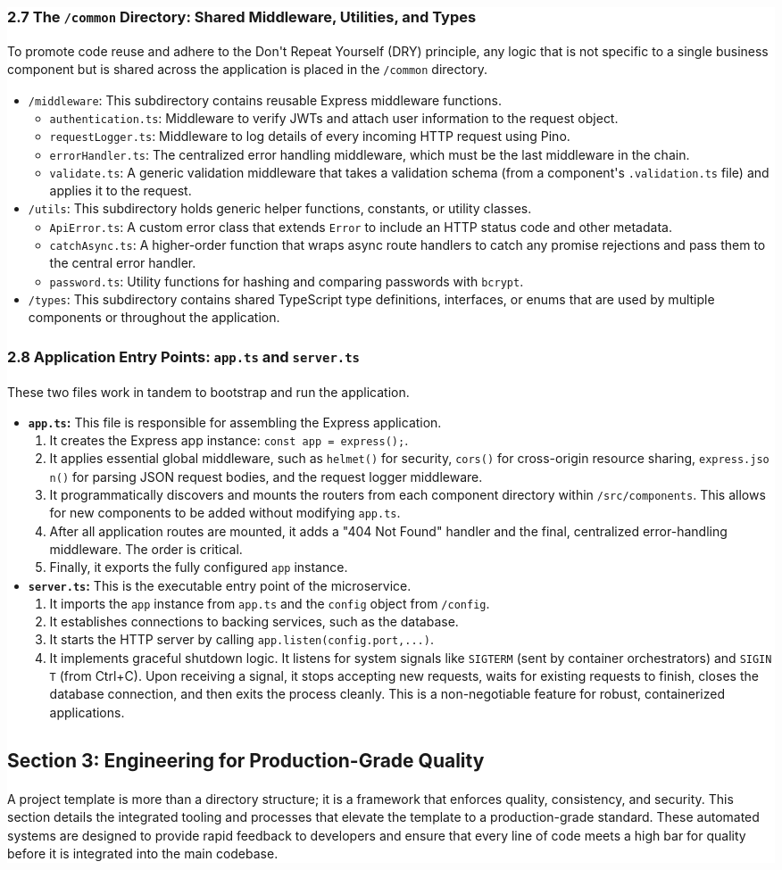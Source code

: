 ### **2.7 The `/common` Directory: Shared Middleware, Utilities, and Types**

To promote code reuse and adhere to the Don't Repeat Yourself (DRY) principle, any logic that is not specific to a single business component but is shared across the application is placed in the `/common` directory.

* `/middleware`: This subdirectory contains reusable Express middleware functions.  
  * `authentication.ts`: Middleware to verify JWTs and attach user information to the request object.  
  * `requestLogger.ts`: Middleware to log details of every incoming HTTP request using Pino.  
  * `errorHandler.ts`: The centralized error handling middleware, which must be the last middleware in the chain.  
  * `validate.ts`: A generic validation middleware that takes a validation schema (from a component's `.validation.ts` file) and applies it to the request.  
* `/utils`: This subdirectory holds generic helper functions, constants, or utility classes.  
  * `ApiError.ts`: A custom error class that extends `Error` to include an HTTP status code and other metadata.  
  * `catchAsync.ts`: A higher-order function that wraps async route handlers to catch any promise rejections and pass them to the central error handler.  
  * `password.ts`: Utility functions for hashing and comparing passwords with `bcrypt`.  
* `/types`: This subdirectory contains shared TypeScript type definitions, interfaces, or enums that are used by multiple components or throughout the application.

### **2.8 Application Entry Points: `app.ts` and `server.ts`**

These two files work in tandem to bootstrap and run the application.

* **`app.ts`:** This file is responsible for assembling the Express application.  
  1. It creates the Express app instance: `const app = express();`.  
  2. It applies essential global middleware, such as `helmet()` for security, `cors()` for cross-origin resource sharing, `express.json()` for parsing JSON request bodies, and the request logger middleware.  
  3. It programmatically discovers and mounts the routers from each component directory within `/src/components`. This allows for new components to be added without modifying `app.ts`.  
  4. After all application routes are mounted, it adds a "404 Not Found" handler and the final, centralized error-handling middleware. The order is critical.  
  5. Finally, it exports the fully configured `app` instance.  
* **`server.ts`:** This is the executable entry point of the microservice.  
  1. It imports the `app` instance from `app.ts` and the `config` object from `/config`.  
  2. It establishes connections to backing services, such as the database.  
  3. It starts the HTTP server by calling `app.listen(config.port,...)`.  
  4. It implements graceful shutdown logic. It listens for system signals like `SIGTERM` (sent by container orchestrators) and `SIGINT` (from Ctrl+C). Upon receiving a signal, it stops accepting new requests, waits for existing requests to finish, closes the database connection, and then exits the process cleanly. This is a non-negotiable feature for robust, containerized applications.

## **Section 3: Engineering for Production-Grade Quality**

A project template is more than a directory structure; it is a framework that enforces quality, consistency, and security. This section details the integrated tooling and processes that elevate the template to a production-grade standard. These automated systems are designed to provide rapid feedback to developers and ensure that every line of code meets a high bar for quality before it is integrated into the main codebase.
